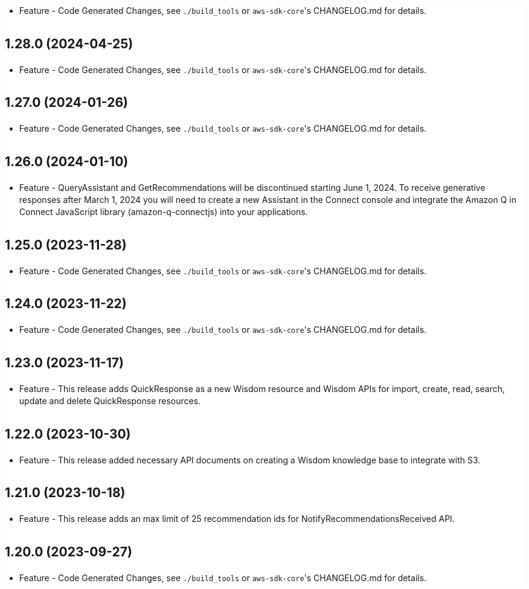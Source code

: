 * Feature - Code Generated Changes, see `./build_tools` or `aws-sdk-core`'s CHANGELOG.md for details.

1.28.0 (2024-04-25)
------------------

* Feature - Code Generated Changes, see `./build_tools` or `aws-sdk-core`'s CHANGELOG.md for details.

1.27.0 (2024-01-26)
------------------

* Feature - Code Generated Changes, see `./build_tools` or `aws-sdk-core`'s CHANGELOG.md for details.

1.26.0 (2024-01-10)
------------------

* Feature - QueryAssistant and GetRecommendations will be discontinued starting June 1, 2024. To receive generative responses after March 1, 2024 you will need to create a new Assistant in the Connect console and integrate the Amazon Q in Connect JavaScript library (amazon-q-connectjs) into your applications.

1.25.0 (2023-11-28)
------------------

* Feature - Code Generated Changes, see `./build_tools` or `aws-sdk-core`'s CHANGELOG.md for details.

1.24.0 (2023-11-22)
------------------

* Feature - Code Generated Changes, see `./build_tools` or `aws-sdk-core`'s CHANGELOG.md for details.

1.23.0 (2023-11-17)
------------------

* Feature - This release adds QuickResponse as a new Wisdom resource and Wisdom APIs for import, create, read, search, update and delete QuickResponse resources.

1.22.0 (2023-10-30)
------------------

* Feature - This release added necessary API documents on creating a Wisdom knowledge base to integrate with S3.

1.21.0 (2023-10-18)
------------------

* Feature - This release adds an max limit of 25 recommendation ids for NotifyRecommendationsReceived API.

1.20.0 (2023-09-27)
------------------

* Feature - Code Generated Changes, see `./build_tools` or `aws-sdk-core`'s CHANGELOG.md for details.
